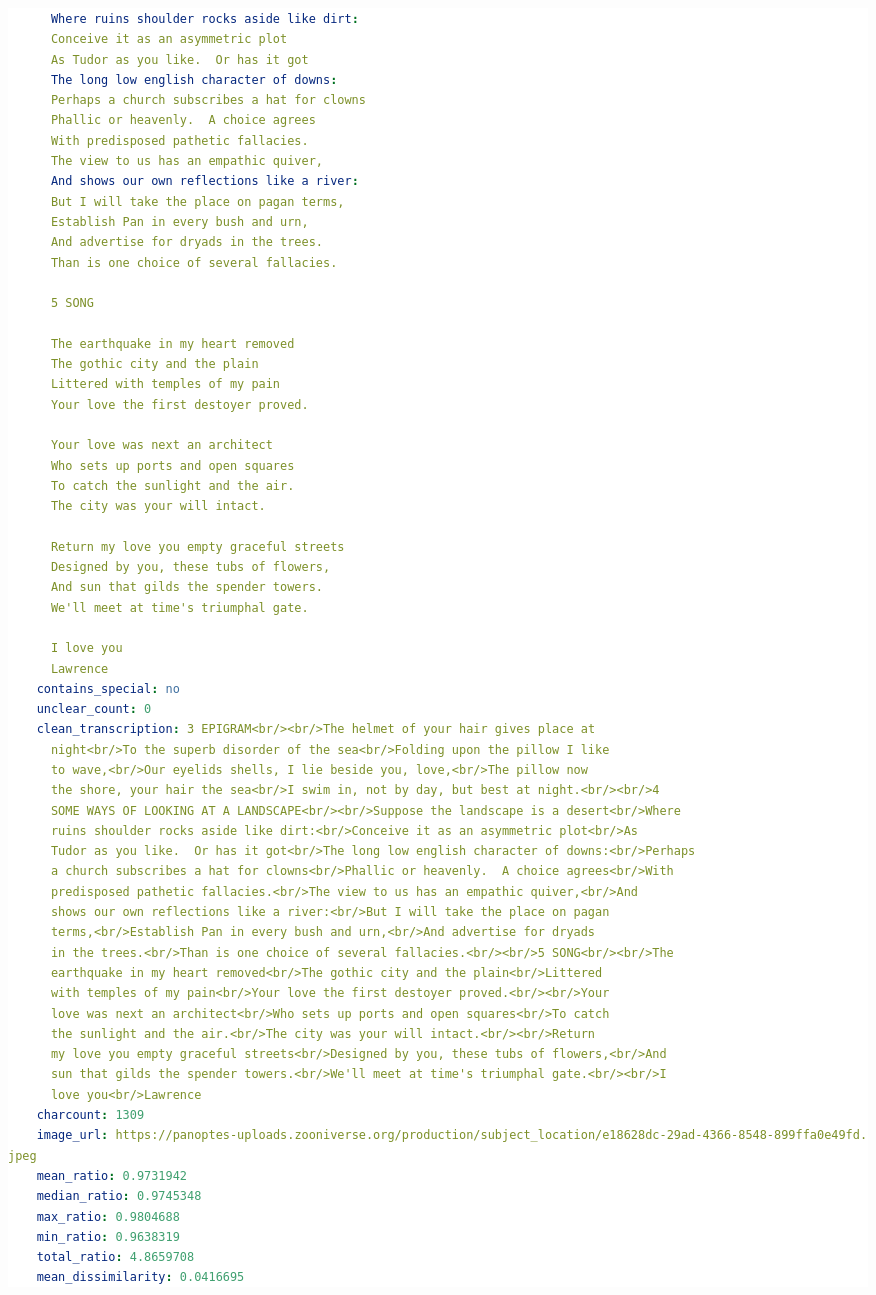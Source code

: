 ```yaml
      Where ruins shoulder rocks aside like dirt:
      Conceive it as an asymmetric plot
      As Tudor as you like.  Or has it got
      The long low english character of downs:
      Perhaps a church subscribes a hat for clowns
      Phallic or heavenly.  A choice agrees
      With predisposed pathetic fallacies.
      The view to us has an empathic quiver,
      And shows our own reflections like a river:
      But I will take the place on pagan terms,
      Establish Pan in every bush and urn,
      And advertise for dryads in the trees.
      Than is one choice of several fallacies.

      5 SONG

      The earthquake in my heart removed
      The gothic city and the plain
      Littered with temples of my pain
      Your love the first destoyer proved.

      Your love was next an architect
      Who sets up ports and open squares
      To catch the sunlight and the air.
      The city was your will intact.

      Return my love you empty graceful streets
      Designed by you, these tubs of flowers,
      And sun that gilds the spender towers.
      We'll meet at time's triumphal gate.

      I love you
      Lawrence
    contains_special: no
    unclear_count: 0
    clean_transcription: 3 EPIGRAM<br/><br/>The helmet of your hair gives place at
      night<br/>To the superb disorder of the sea<br/>Folding upon the pillow I like
      to wave,<br/>Our eyelids shells, I lie beside you, love,<br/>The pillow now
      the shore, your hair the sea<br/>I swim in, not by day, but best at night.<br/><br/>4
      SOME WAYS OF LOOKING AT A LANDSCAPE<br/><br/>Suppose the landscape is a desert<br/>Where
      ruins shoulder rocks aside like dirt:<br/>Conceive it as an asymmetric plot<br/>As
      Tudor as you like.  Or has it got<br/>The long low english character of downs:<br/>Perhaps
      a church subscribes a hat for clowns<br/>Phallic or heavenly.  A choice agrees<br/>With
      predisposed pathetic fallacies.<br/>The view to us has an empathic quiver,<br/>And
      shows our own reflections like a river:<br/>But I will take the place on pagan
      terms,<br/>Establish Pan in every bush and urn,<br/>And advertise for dryads
      in the trees.<br/>Than is one choice of several fallacies.<br/><br/>5 SONG<br/><br/>The
      earthquake in my heart removed<br/>The gothic city and the plain<br/>Littered
      with temples of my pain<br/>Your love the first destoyer proved.<br/><br/>Your
      love was next an architect<br/>Who sets up ports and open squares<br/>To catch
      the sunlight and the air.<br/>The city was your will intact.<br/><br/>Return
      my love you empty graceful streets<br/>Designed by you, these tubs of flowers,<br/>And
      sun that gilds the spender towers.<br/>We'll meet at time's triumphal gate.<br/><br/>I
      love you<br/>Lawrence
    charcount: 1309
    image_url: https://panoptes-uploads.zooniverse.org/production/subject_location/e18628dc-29ad-4366-8548-899ffa0e49fd.jpeg
    mean_ratio: 0.9731942
    median_ratio: 0.9745348
    max_ratio: 0.9804688
    min_ratio: 0.9638319
    total_ratio: 4.8659708
    mean_dissimilarity: 0.0416695
```